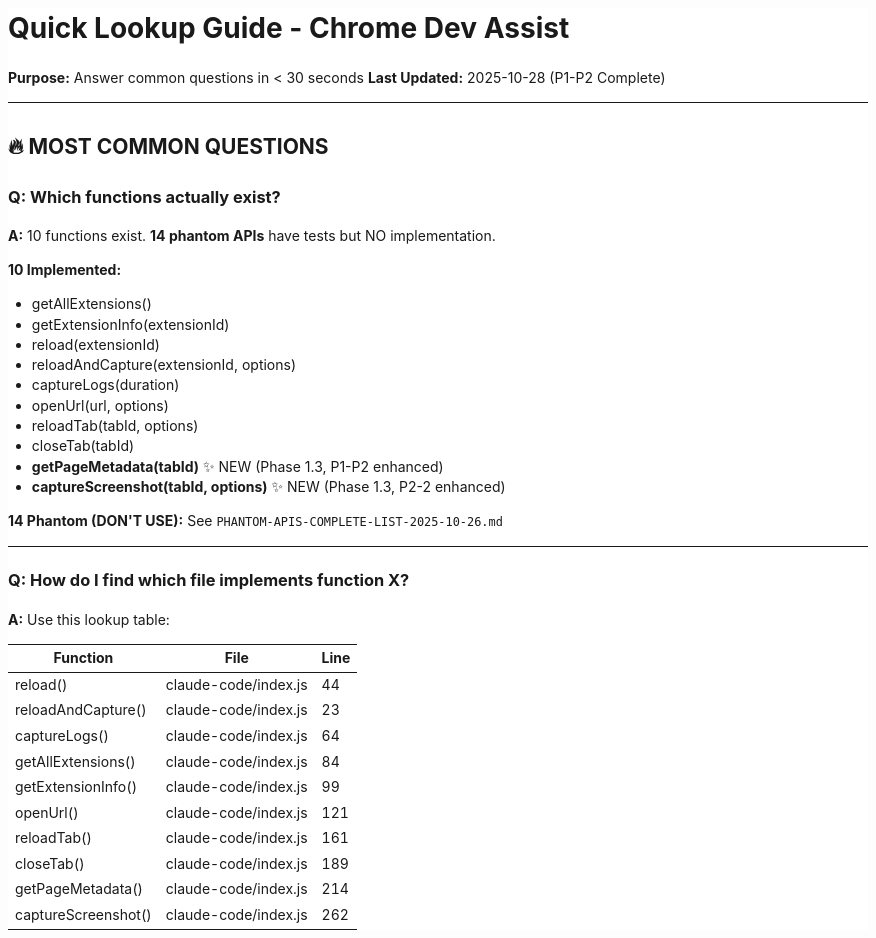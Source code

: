 # Quick Lookup Guide - Chrome Dev Assist

**Purpose:** Answer common questions in < 30 seconds
**Last Updated:** 2025-10-28 (P1-P2 Complete)

---

## 🔥 MOST COMMON QUESTIONS

### Q: Which functions actually exist?

**A:** 10 functions exist. **14 phantom APIs** have tests but NO implementation.

**10 Implemented:**

- getAllExtensions()
- getExtensionInfo(extensionId)
- reload(extensionId)
- reloadAndCapture(extensionId, options)
- captureLogs(duration)
- openUrl(url, options)
- reloadTab(tabId, options)
- closeTab(tabId)
- **getPageMetadata(tabId)** ✨ NEW (Phase 1.3, P1-P2 enhanced)
- **captureScreenshot(tabId, options)** ✨ NEW (Phase 1.3, P2-2 enhanced)

**14 Phantom (DON'T USE):**
See `PHANTOM-APIS-COMPLETE-LIST-2025-10-26.md`

---

### Q: How do I find which file implements function X?

**A:** Use this lookup table:

| Function            | File                 | Line |
| ------------------- | -------------------- | ---- |
| reload()            | claude-code/index.js | 44   |
| reloadAndCapture()  | claude-code/index.js | 23   |
| captureLogs()       | claude-code/index.js | 64   |
| getAllExtensions()  | claude-code/index.js | 84   |
| getExtensionInfo()  | claude-code/index.js | 99   |
| openUrl()           | claude-code/index.js | 121  |
| reloadTab()         | claude-code/index.js | 161  |
| closeTab()          | claude-code/index.js | 189  |
| getPageMetadata()   | claude-code/index.js | 214  |
| captureScreenshot() | claude-code/index.js | 262  |
